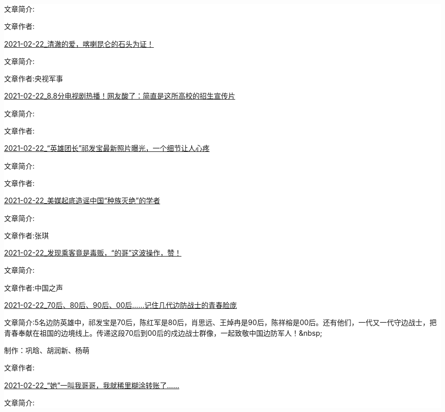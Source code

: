 文章简介:

文章作者:

[2021-02-22_清澈的爱，喀喇昆仑的石头为证！](http://mp.weixin.qq.com/s?__biz=MjM5MjAxNDM4MA==&mid=2666396699&idx=1&sn=9fc8597bccf972ea3cafb2933b7bc114&chksm=bdb595588ac21c4e4d8b578942490279c305be48792a1ef8c3f59c4f72d2e5ef8b7c6ede0b81&scene=27#wechat_redirect)

文章简介:

文章作者:央视军事

[2021-02-22_8.8分电视剧热播！网友酸了：简直是这所高校的招生宣传片](http://mp.weixin.qq.com/s?__biz=MjM5MjAxNDM4MA==&mid=2666396684&idx=2&sn=17a6ec3f5a94784f58d81397ee46f7f5&chksm=bdb5954f8ac21c5983ded64bfbb4b3ae432e162354c59cf54d372daa96230d072c0db218cf7b&scene=27#wechat_redirect)

文章简介:

文章作者:

[2021-02-22_“英雄团长”祁发宝最新照片曝光，一个细节让人心疼](http://mp.weixin.qq.com/s?__biz=MjM5MjAxNDM4MA==&mid=2666396684&idx=1&sn=7a39f28dbcb6e2fa7199340d8aeff8a1&chksm=bdb5954f8ac21c59e36d1a6368b52a186353202d1d56be8c9abd5e10fe29547614ee510c3557&scene=27#wechat_redirect)

文章简介:

文章作者:

[2021-02-22_美媒起底造谣中国“种族灭绝”的学者](http://mp.weixin.qq.com/s?__biz=MjM5MjAxNDM4MA==&mid=2666396638&idx=2&sn=e3ddef92380f44bbd7b122af7155c83e&chksm=bdb5929d8ac21b8b511ca1abb560408aad9628d9fa1b6c501718e2dc2009846c70834f9c00c0&scene=27#wechat_redirect)

文章简介:

文章作者:张琪

[2021-02-22_发现乘客竟是毒贩，“的哥”这波操作，赞！](http://mp.weixin.qq.com/s?__biz=MjM5MjAxNDM4MA==&mid=2666396638&idx=1&sn=a598d8c175786d41af8198359891d323&chksm=bdb5929d8ac21b8bb8a6a0e3841285ee4fe5daf4d8c00228e68957bdbd5b40fb0bd9baab3cca&scene=27#wechat_redirect)

文章简介:

文章作者:中国之声

[2021-02-22_70后、80后、90后、00后……记住几代边防战士的青春脸庞](http://mp.weixin.qq.com/s?__biz=MjM5MjAxNDM4MA==&mid=2666396609&idx=1&sn=d215b97bd754ca728d45a586ac31f667&chksm=bdb592828ac21b9418d9a4f41f68810ef03071800e056ba53a99634e603daa82034fb321fed8&scene=27#wechat_redirect)

文章简介:5名边防英雄中，祁发宝是70后，陈红军是80后，肖思远、王焯冉是90后，陈祥榕是00后。还有他们，一代又一代守边战士，把青春奉献在祖国的边境线上。传递这段70后到00后的戍边战士群像，一起致敬中国边防军人！&amp;nbsp;

制作：巩晗、胡润新、杨萌

文章作者:

[2021-02-22_“她”一叫我哥哥，我就稀里糊涂转账了……](http://mp.weixin.qq.com/s?__biz=MjM5MjAxNDM4MA==&mid=2666396608&idx=2&sn=67c4be93e95b20d8dc63bba241d7fd0a&chksm=bdb592838ac21b954d957b5adcc2d3438e810597badb8e0efa6788a0ee4f13e6d54337384c89&scene=27#wechat_redirect)

文章简介:
